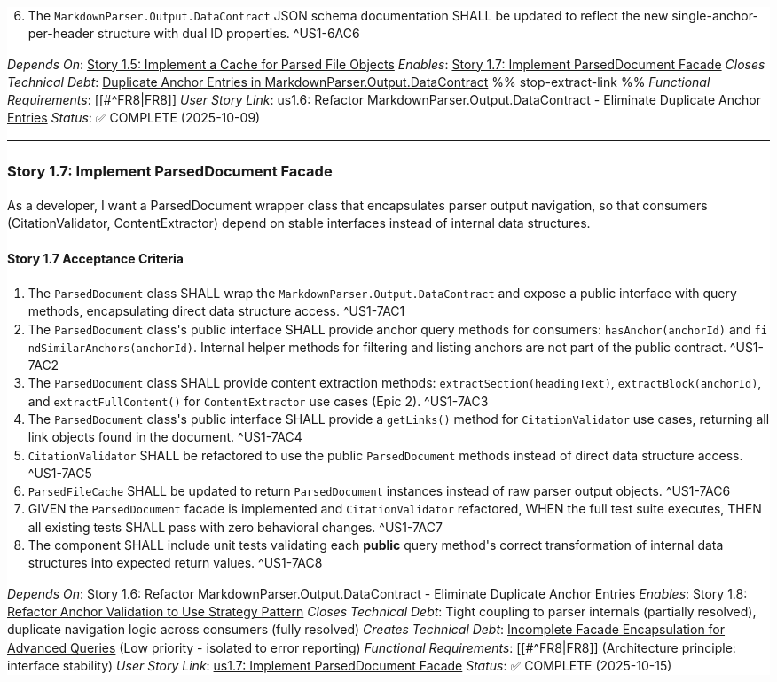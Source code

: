 6. The `MarkdownParser.Output.DataContract` JSON schema documentation SHALL be updated to reflect the new single-anchor-per-header structure with dual ID properties. ^US1-6AC6

_Depends On_: [Story 1.5: Implement a Cache for Parsed File Objects](#Story%201.5%20Implement%20a%20Cache%20for%20Parsed%20File%20Objects)
_Enables_: [Story 1.7: Implement ParsedDocument Facade](#Story%201.7%20Implement%20ParsedDocument%20Facade)
_Closes Technical Debt_: [Duplicate Anchor Entries in MarkdownParser.Output.DataContract](_archive/Content%20Aggregation%20Technical%20Debt.md#Duplicate%20Anchor%20Entries%20in%20MarkdownParser.Output.DataContract) %% stop-extract-link %%
_Functional Requirements_: [[#^FR8|FR8]]
_User Story Link_: [us1.6: Refactor MarkdownParser.Output.DataContract - Eliminate Duplicate Anchor Entries](user-stories/us1.6-refactor-anchor-schema/us1.6-refactor-anchor-schema.md)
_Status_:  ✅ COMPLETE (2025-10-09)

---

### Story 1.7: Implement ParsedDocument Facade

As a developer,
I want a ParsedDocument wrapper class that encapsulates parser output navigation,
so that consumers (CitationValidator, ContentExtractor) depend on stable interfaces instead of internal data structures.

#### Story 1.7 Acceptance Criteria

1. The `ParsedDocument` class SHALL wrap the `MarkdownParser.Output.DataContract` and expose a public interface with query methods, encapsulating direct data structure access. ^US1-7AC1
2. The `ParsedDocument` class's public interface SHALL provide anchor query methods for consumers: `hasAnchor(anchorId)` and `findSimilarAnchors(anchorId)`. Internal helper methods for filtering and listing anchors are not part of the public contract. ^US1-7AC2
3. The `ParsedDocument` class SHALL provide content extraction methods: `extractSection(headingText)`, `extractBlock(anchorId)`, and `extractFullContent()` for `ContentExtractor` use cases (Epic 2). ^US1-7AC3
4. The `ParsedDocument` class's public interface SHALL provide a `getLinks()` method for `CitationValidator` use cases, returning all link objects found in the document. ^US1-7AC4
5. `CitationValidator` SHALL be refactored to use the public `ParsedDocument` methods instead of direct data structure access. ^US1-7AC5
6. `ParsedFileCache` SHALL be updated to return `ParsedDocument` instances instead of raw parser output objects. ^US1-7AC6
7. GIVEN the `ParsedDocument` facade is implemented and `CitationValidator` refactored, WHEN the full test suite executes, THEN all existing tests SHALL pass with zero behavioral changes. ^US1-7AC7
8. The component SHALL include unit tests validating each **public** query method's correct transformation of internal data structures into expected return values. ^US1-7AC8

_Depends On_: [Story 1.6: Refactor MarkdownParser.Output.DataContract - Eliminate Duplicate Anchor Entries](#Story%201.6%20Refactor%20MarkdownParser.Output.DataContract%20-%20Eliminate%20Duplicate%20Anchor%20Entries)
_Enables_: [Story 1.8: Refactor Anchor Validation to Use Strategy Pattern](#Story%201.8%20Refactor%20Anchor%20Validation%20to%20Use%20Strategy%20Pattern)
_Closes Technical Debt_: Tight coupling to parser internals (partially resolved), duplicate navigation logic across consumers (fully resolved)
_Creates Technical Debt_: [Incomplete Facade Encapsulation for Advanced Queries](content-aggregation-architecture.md#Incomplete%20Facade%20Encapsulation%20for%20Advanced%20Queries) (Low priority - isolated to error reporting)
_Functional Requirements_: [[#^FR8|FR8]] (Architecture principle: interface stability)
_User Story Link_: [us1.7: Implement ParsedDocument Facade](user-stories/us1.7-implement-parsed-document-facade/us1.7-implement-parsed-document-facade.md)
_Status_: ✅ COMPLETE (2025-10-15)
